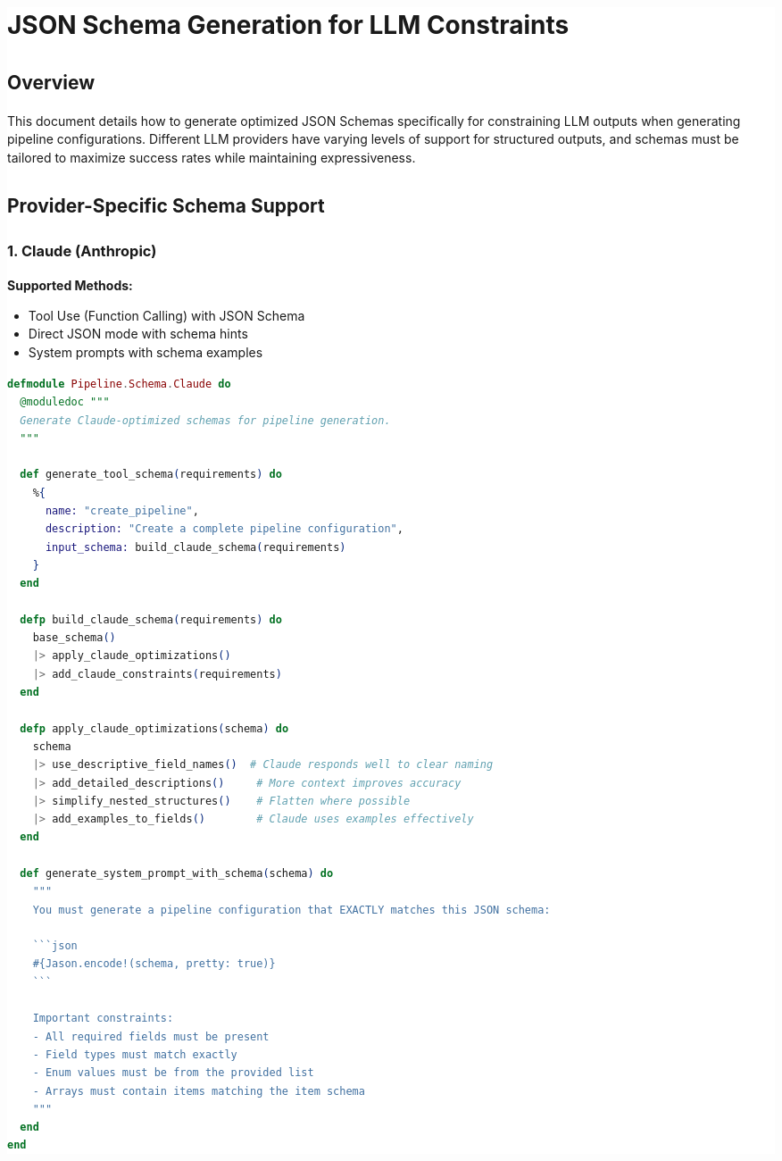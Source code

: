 # JSON Schema Generation for LLM Constraints

## Overview

This document details how to generate optimized JSON Schemas specifically for constraining LLM outputs when generating pipeline configurations. Different LLM providers have varying levels of support for structured outputs, and schemas must be tailored to maximize success rates while maintaining expressiveness.

## Provider-Specific Schema Support

### 1. Claude (Anthropic)

**Supported Methods:**
- Tool Use (Function Calling) with JSON Schema
- Direct JSON mode with schema hints
- System prompts with schema examples

```elixir
defmodule Pipeline.Schema.Claude do
  @moduledoc """
  Generate Claude-optimized schemas for pipeline generation.
  """
  
  def generate_tool_schema(requirements) do
    %{
      name: "create_pipeline",
      description: "Create a complete pipeline configuration",
      input_schema: build_claude_schema(requirements)
    }
  end
  
  defp build_claude_schema(requirements) do
    base_schema()
    |> apply_claude_optimizations()
    |> add_claude_constraints(requirements)
  end
  
  defp apply_claude_optimizations(schema) do
    schema
    |> use_descriptive_field_names()  # Claude responds well to clear naming
    |> add_detailed_descriptions()     # More context improves accuracy
    |> simplify_nested_structures()    # Flatten where possible
    |> add_examples_to_fields()        # Claude uses examples effectively
  end
  
  def generate_system_prompt_with_schema(schema) do
    """
    You must generate a pipeline configuration that EXACTLY matches this JSON schema:
    
    ```json
    #{Jason.encode!(schema, pretty: true)}
    ```
    
    Important constraints:
    - All required fields must be present
    - Field types must match exactly
    - Enum values must be from the provided list
    - Arrays must contain items matching the item schema
    """
  end
end
```